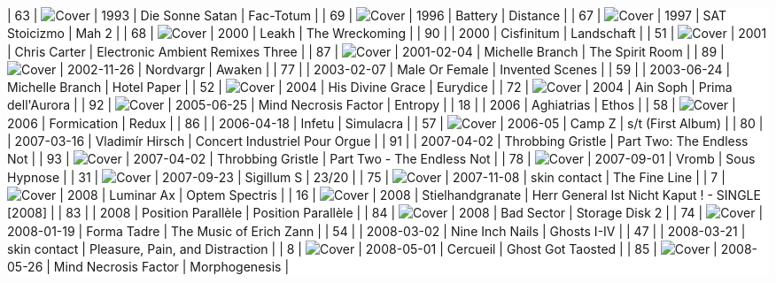 | 63 | ![Cover](https://i.discogs.com/NhF0UA5QcYdTzPEx05_sCfEK-kCPDSIfygyYoLJfm94/rs:fit/g:sm/q:40/h:150/w:150/czM6Ly9kaXNjb2dz/LWRhdGFiYXNlLWlt/YWdlcy9SLTM0MDMz/MC0xMTUzNjc3MDU0/LmpwZWc.jpeg) | 1993 | Die Sonne Satan | Fac-Totum |
| 69 | ![Cover](https://i.discogs.com/1kPgONlDScpYdtpDs_kGuoRJ-EZHsJAlrQhkjsHIvL8/rs:fit/g:sm/q:40/h:150/w:150/czM6Ly9kaXNjb2dz/LWRhdGFiYXNlLWlt/YWdlcy9SLTI2NTc0/My0xMjQ1NjE1NjQ0/LmpwZWc.jpeg) | 1996 | Battery | Distance |
| 67 | ![Cover](https://i.discogs.com/Mwb0Td_2YFeYIoVoCtcNk3F1RO1QQYX4pibrBJdC9T8/rs:fit/g:sm/q:40/h:150/w:150/czM6Ly9kaXNjb2dz/LWRhdGFiYXNlLWlt/YWdlcy9SLTYwOTAz/OS0xMjczMjcyMDM1/LmpwZWc.jpeg) | 1997 | SAT Stoicizmo | Mah 2 |
| 68 | ![Cover](https://i.discogs.com/LtMRDHKpsy_yo_CjgsFKWWfvYR5H67MSsflO2TGIQWQ/rs:fit/g:sm/q:40/h:150/w:150/czM6Ly9kaXNjb2dz/LWRhdGFiYXNlLWlt/YWdlcy9SLTgzMDcz/MC0xNTYzMTI0NjQ4/LTMwODQuanBlZw.jpeg) | 2000 | Leakh | The Wreckoming |
| 90 |  | 2000 | Cisfinitum | Landschaft |
| 51 | ![Cover](https://i.discogs.com/esrRYsDxS5OIc17tj_vusKm09QuPJAvid7whREeAINs/rs:fit/g:sm/q:40/h:150/w:150/czM6Ly9kaXNjb2dz/LWRhdGFiYXNlLWlt/YWdlcy9SLTE0MDcx/My0xNDU0NjM5MTYw/LTQzMTAuanBlZw.jpeg) | 2001 | Chris Carter | Electronic Ambient Remixes Three |
| 87 | ![Cover](https://i.discogs.com/HZIdvSvc681MBA8flJyWqtww4kL1xOPRG9FZnG7xy-U/rs:fit/g:sm/q:40/h:150/w:150/czM6Ly9kaXNjb2dz/LWRhdGFiYXNlLWlt/YWdlcy9SLTQxNzQ2/Ni0xNTI1Nzg4MTQ2/LTE5ODYuanBlZw.jpeg) | 2001-02-04 | Michelle Branch | The Spirit Room |
| 89 | ![Cover](https://i.discogs.com/PQpcWqM9iTC3C_p0--v5kDq34T5rNuacrAALDuFmdUI/rs:fit/g:sm/q:40/h:150/w:150/czM6Ly9kaXNjb2dz/LWRhdGFiYXNlLWlt/YWdlcy9SLTEzMzQy/OC0xNDIwMjExMzIx/LTkzOTguanBlZw.jpeg) | 2002-11-26 | Nordvargr | Awaken |
| 77 |  | 2003-02-07 | Male Or Female | Invented Scenes |
| 59 |  | 2003-06-24 | Michelle Branch | Hotel Paper |
| 52 | ![Cover](https://i.discogs.com/kEZKGLfGcAHMKL6K5IaiukAM5jOqGCuuNk4r1nAxQLU/rs:fit/g:sm/q:40/h:150/w:150/czM6Ly9kaXNjb2dz/LWRhdGFiYXNlLWlt/YWdlcy9SLTQ5NzM4/OC0xNjU3MTAyOTcy/LTMxNjIuanBlZw.jpeg) | 2004 | His Divine Grace | Eurydice |
| 72 | ![Cover](https://i.discogs.com/BQKA23--4zSBZUaxIAq7dxE5YgkZUCHQ8ayOwsjIxFk/rs:fit/g:sm/q:40/h:150/w:150/czM6Ly9kaXNjb2dz/LWRhdGFiYXNlLWlt/YWdlcy9SLTM3NzUx/MC0xMTA2NTY4MDA3/LmpwZw.jpeg) | 2004 | Ain Soph | Prima dell&#39;Aurora |
| 92 | ![Cover](https://i.discogs.com/h_dY2hrMFZwvav9s6aCuXYg36ntpKLKrIUpjqCr6tFY/rs:fit/g:sm/q:40/h:150/w:150/czM6Ly9kaXNjb2dz/LWRhdGFiYXNlLWlt/YWdlcy9SLTQ4NTEx/OC0xMTUxNjkyNjY1/LmpwZWc.jpeg) | 2005-06-25 | Mind Necrosis Factor | Entropy |
| 18 |  | 2006 | Aghiatrias | Ethos |
| 58 | ![Cover](https://i.discogs.com/JUa3iWKd0Rv7olrjhUOSGOzbz6kI4ji2wlMsk9EHn2w/rs:fit/g:sm/q:40/h:150/w:150/czM6Ly9kaXNjb2dz/LWRhdGFiYXNlLWlt/YWdlcy9SLTc1NTcy/NS0xNTg0MTA5OTc4/LTEwMDAuanBlZw.jpeg) | 2006 | Formication | Redux |
| 86 |  | 2006-04-18 | Infetu | Simulacra |
| 57 | ![Cover](https://i.discogs.com/3K2mumAF5aggbz4WEuXgAWYQXj2glOgXcMFSFVoVHx4/rs:fit/g:sm/q:40/h:150/w:150/czM6Ly9kaXNjb2dz/LWRhdGFiYXNlLWlt/YWdlcy9SLTExMzUx/OTYtMTE5NDg5NTMx/MS5naWY.jpeg) | 2006-05 | Camp Z | s&#x2F;t (First Album) |
| 80 |  | 2007-03-16 | Vladimír Hirsch | Concert Industriel Pour Orgue |
| 91 |  | 2007-04-02 | Throbbing Gristle | Part Two: The Endless Not |
| 93 | ![Cover](https://i.discogs.com/xMg3HIm9pDGWRWvjwOpWHRPFBNgXWnF0RoXIlFrzs1E/rs:fit/g:sm/q:40/h:150/w:150/czM6Ly9kaXNjb2dz/LWRhdGFiYXNlLWlt/YWdlcy9SLTE0NTIw/ODczLTE1NzkzODgz/MzAtMTI5Ni5qcGVn.jpeg) | 2007-04-02 | Throbbing Gristle | Part Two - The Endless Not |
| 78 | ![Cover](https://i.discogs.com/0CMrvDyEWtBXa8ryDrbxtvOH2WNQm_M74StSJD3I_ls/rs:fit/g:sm/q:40/h:150/w:150/czM6Ly9kaXNjb2dz/LWRhdGFiYXNlLWlt/YWdlcy9SLTEwMzE3/ODQtMTE4NjQ3Mjc2/My5qcGVn.jpeg) | 2007-09-01 | Vromb | Sous Hypnose |
| 31 | ![Cover](https://i.discogs.com/ckJi3OqDnpwQx7wNvsyMAwqRHOdo5sLt5Ynl9qYFsxI/rs:fit/g:sm/q:40/h:150/w:150/czM6Ly9kaXNjb2dz/LWRhdGFiYXNlLWlt/YWdlcy9SLTgwMzU3/Ny0xMTg3NzQ3NzIz/LmpwZWc.jpeg) | 2007-09-23 | Sigillum S | 23&#x2F;20 |
| 75 | ![Cover](https://i.discogs.com/TdsGVnx0JekPd2w6-DSVHeEU5_DNt5pgHDzKR39rxaA/rs:fit/g:sm/q:40/h:150/w:150/czM6Ly9kaXNjb2dz/LWRhdGFiYXNlLWlt/YWdlcy9SLTExMzQ1/NDktMTE5NDgzMTM3/Mi5qcGVn.jpeg) | 2007-11-08 | skin contact | The Fine Line |
| 7 | ![Cover](https://i.discogs.com/VqinVJAjy25Z4lfaHTroeEXpLfRj3QasrHPg3HNeMK0/rs:fit/g:sm/q:40/h:150/w:150/czM6Ly9kaXNjb2dz/LWRhdGFiYXNlLWlt/YWdlcy9SLTI4MDI4/ODYtMTMwMTcyNTk5/MC5qcGVn.jpeg) | 2008 | Luminar Ax | Optem Spectris |
| 16 | ![Cover](https://i.discogs.com/JzqjqlT7QPiHCZDJ943-ZSYAQQ2kkCNPe2FpatRuBnc/rs:fit/g:sm/q:40/h:150/w:150/czM6Ly9kaXNjb2dz/LWRhdGFiYXNlLWlt/YWdlcy9SLTI0ODcw/NTctMTI4NjcxNzA5/Mi5qcGVn.jpeg) | 2008 | Stielhandgranate | Herr General Ist Nicht Kaput ! - SINGLE [2008] |
| 83 |  | 2008 | Position Parallèle | Position Parallèle |
| 84 | ![Cover](https://i.discogs.com/8B2TeF1TTrWDqvquI3317GJ0g1rElQp17qE6sJArE4o/rs:fit/g:sm/q:40/h:150/w:150/czM6Ly9kaXNjb2dz/LWRhdGFiYXNlLWlt/YWdlcy9SLTEyODQ3/NTMtMTIxNzgyNjQ2/Ni5qcGVn.jpeg) | 2008 | Bad Sector | Storage Disk 2 |
| 74 | ![Cover](https://i.discogs.com/IGXgvGbCWlxo2QB0GLYJNfLv7OLSI82kgrlZBed0Qls/rs:fit/g:sm/q:40/h:150/w:150/czM6Ly9kaXNjb2dz/LWRhdGFiYXNlLWlt/YWdlcy9SLTEyMTE3/OTMtMTM4NzA2NDIw/OC0xNjg2LmpwZWc.jpeg) | 2008-01-19 | Forma Tadre | The Music of Erich Zann |
| 54 |  | 2008-03-02 | Nine Inch Nails | Ghosts I-IV |
| 47 |  | 2008-03-21 | skin contact | Pleasure, Pain, and Distraction |
| 8 | ![Cover](https://i.discogs.com/XQYgLLyg94tAAGQ2CKz3OaG28qLa0_OJXYp5k_oibso/rs:fit/g:sm/q:40/h:150/w:150/czM6Ly9kaXNjb2dz/LWRhdGFiYXNlLWlt/YWdlcy9SLTE3ODk2/NzItMTI0MzQ0NDA3/Ni5naWY.jpeg) | 2008-05-01 | Cercueil | Ghost Got Taosted |
| 85 | ![Cover](https://i.discogs.com/7cmWmUwD0mMiSKij3di_LLDqV35d0Fsb6vIrGqPd6-w/rs:fit/g:sm/q:40/h:150/w:150/czM6Ly9kaXNjb2dz/LWRhdGFiYXNlLWlt/YWdlcy9SLTEzNTU1/NTUtMTIxMjMzNzc3/MS5qcGVn.jpeg) | 2008-05-26 | Mind Necrosis Factor | Morphogenesis |